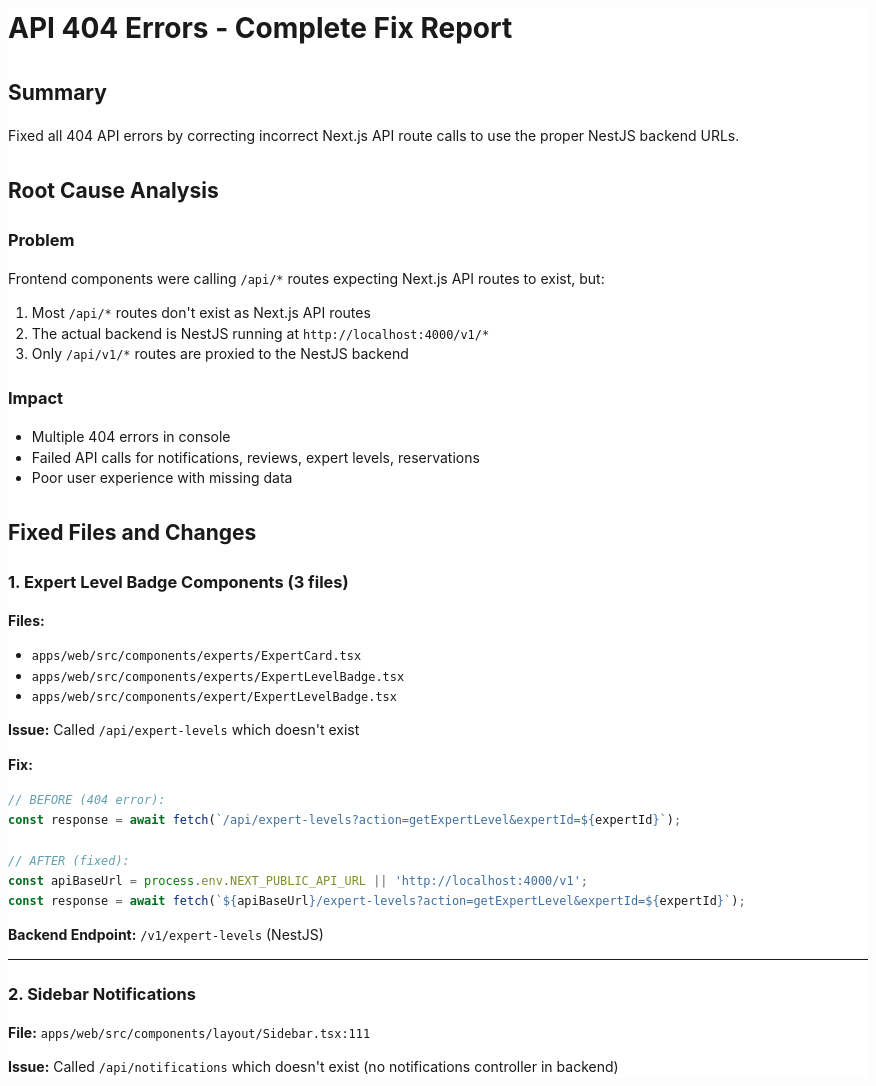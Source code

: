 # API 404 Errors - Complete Fix Report

## Summary
Fixed all 404 API errors by correcting incorrect Next.js API route calls to use the proper NestJS backend URLs.

## Root Cause Analysis

### Problem
Frontend components were calling `/api/*` routes expecting Next.js API routes to exist, but:
1. Most `/api/*` routes don't exist as Next.js API routes
2. The actual backend is NestJS running at `http://localhost:4000/v1/*`
3. Only `/api/v1/*` routes are proxied to the NestJS backend

### Impact
- Multiple 404 errors in console
- Failed API calls for notifications, reviews, expert levels, reservations
- Poor user experience with missing data

## Fixed Files and Changes

### 1. Expert Level Badge Components (3 files)
**Files:**
- `apps/web/src/components/experts/ExpertCard.tsx`
- `apps/web/src/components/experts/ExpertLevelBadge.tsx`
- `apps/web/src/components/expert/ExpertLevelBadge.tsx`

**Issue:** Called `/api/expert-levels` which doesn't exist

**Fix:**
```typescript
// BEFORE (404 error):
const response = await fetch(`/api/expert-levels?action=getExpertLevel&expertId=${expertId}`);

// AFTER (fixed):
const apiBaseUrl = process.env.NEXT_PUBLIC_API_URL || 'http://localhost:4000/v1';
const response = await fetch(`${apiBaseUrl}/expert-levels?action=getExpertLevel&expertId=${expertId}`);
```

**Backend Endpoint:** `/v1/expert-levels` (NestJS)

---

### 2. Sidebar Notifications
**File:** `apps/web/src/components/layout/Sidebar.tsx:111`

**Issue:** Called `/api/notifications` which doesn't exist (no notifications controller in backend)

